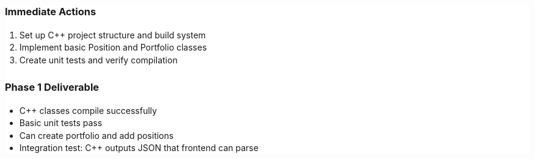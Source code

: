### Immediate Actions
1. Set up C++ project structure and build system
2. Implement basic Position and Portfolio classes
3. Create unit tests and verify compilation

### Phase 1 Deliverable
- C++ classes compile successfully
- Basic unit tests pass
- Can create portfolio and add positions
- Integration test: C++ outputs JSON that frontend can parse
